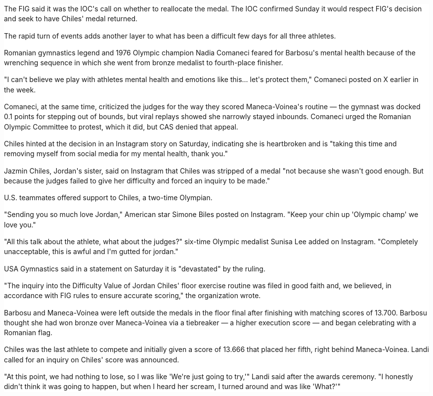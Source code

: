 
The FIG said it was the IOC's call on whether to reallocate the medal. The IOC confirmed Sunday it would respect FIG's decision and seek to have Chiles' medal returned. 


The rapid turn of events adds another layer to what has been a difficult few days for all three athletes. 


Romanian gymnastics legend and 1976 Olympic champion Nadia Comaneci feared for Barbosu's mental health because of the wrenching sequence in which she went from bronze medalist to fourth-place finisher. 


"I can't believe we play with athletes mental health and emotions like this… let's protect them," Comaneci posted on X earlier in the week. 


Comaneci, at the same time, criticized the judges for the way they scored Maneca-Voinea's routine — the gymnast was docked 0.1 points for stepping out of bounds, but viral replays showed she narrowly stayed inbounds. Comaneci urged the Romanian Olympic Committee to protest, which it did, but CAS denied that appeal. 


Chiles hinted at the decision in an Instagram story on Saturday, indicating she is heartbroken and is "taking this time and removing myself from social media for my mental health, thank you." 


Jazmin Chiles, Jordan's sister, said on Instagram that Chiles was stripped of a medal "not because she wasn't good enough. But because the judges failed to give her difficulty and forced an inquiry to be made." 


U.S. teammates offered support to Chiles, a two-time Olympian. 


"Sending you so much love Jordan," American star Simone Biles posted on Instagram. "Keep your chin up 'Olympic champ' we love you." 


"All this talk about the athlete, what about the judges?" six-time Olympic medalist Sunisa Lee added on Instagram. "Completely unacceptable, this is awful and I'm gutted for jordan." 


USA Gymnastics said in a statement on Saturday it is "devastated" by the ruling. 


"The inquiry into the Difficulty Value of Jordan Chiles' floor exercise routine was filed in good faith and, we believed, in accordance with FIG rules to ensure accurate scoring," the organization wrote. 


Barbosu and Maneca-Voinea were left outside the medals in the floor final after finishing with matching scores of 13.700. Barbosu thought she had won bronze over Maneca-Voinea via a tiebreaker — a higher execution score — and began celebrating with a Romanian flag. 


Chiles was the last athlete to compete and initially given a score of 13.666 that placed her fifth, right behind Maneca-Voinea. Landi called for an inquiry on Chiles' score was announced. 


"At this point, we had nothing to lose, so I was like 'We're just going to try,'" Landi said after the awards ceremony. "I honestly didn't think it was going to happen, but when I heard her scream, I turned around and was like 'What?'" 
